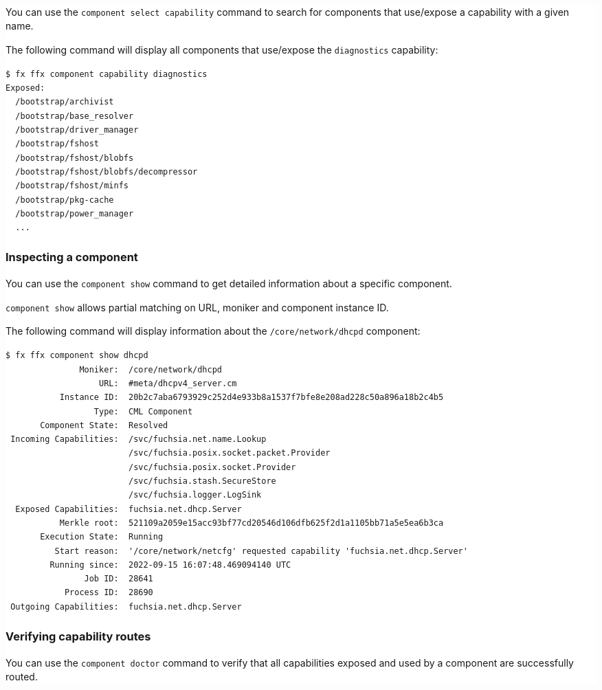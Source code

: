 You can use the `component select capability` command to search for components that use/expose
a capability with a given name.

The following command will display all components that use/expose the `diagnostics` capability:

```none
$ fx ffx component capability diagnostics
Exposed:
  /bootstrap/archivist
  /bootstrap/base_resolver
  /bootstrap/driver_manager
  /bootstrap/fshost
  /bootstrap/fshost/blobfs
  /bootstrap/fshost/blobfs/decompressor
  /bootstrap/fshost/minfs
  /bootstrap/pkg-cache
  /bootstrap/power_manager
  ...
```

### Inspecting a component

You can use the `component show` command to get detailed information about a specific
component.

`component show` allows partial matching on URL, moniker and component instance ID.

The following command will display information about the `/core/network/dhcpd` component:

```none
$ fx ffx component show dhcpd
               Moniker:  /core/network/dhcpd
                   URL:  #meta/dhcpv4_server.cm
           Instance ID:  20b2c7aba6793929c252d4e933b8a1537f7bfe8e208ad228c50a896a18b2c4b5
                  Type:  CML Component
       Component State:  Resolved
 Incoming Capabilities:  /svc/fuchsia.net.name.Lookup
                         /svc/fuchsia.posix.socket.packet.Provider
                         /svc/fuchsia.posix.socket.Provider
                         /svc/fuchsia.stash.SecureStore
                         /svc/fuchsia.logger.LogSink
  Exposed Capabilities:  fuchsia.net.dhcp.Server
           Merkle root:  521109a2059e15acc93bf77cd20546d106dfb625f2d1a1105bb71a5e5ea6b3ca
       Execution State:  Running
          Start reason:  '/core/network/netcfg' requested capability 'fuchsia.net.dhcp.Server'
         Running since:  2022-09-15 16:07:48.469094140 UTC
                Job ID:  28641
            Process ID:  28690
 Outgoing Capabilities:  fuchsia.net.dhcp.Server
```

### Verifying capability routes

You can use the `component doctor` command to verify that all capabilities
exposed and used by a component are successfully routed.
